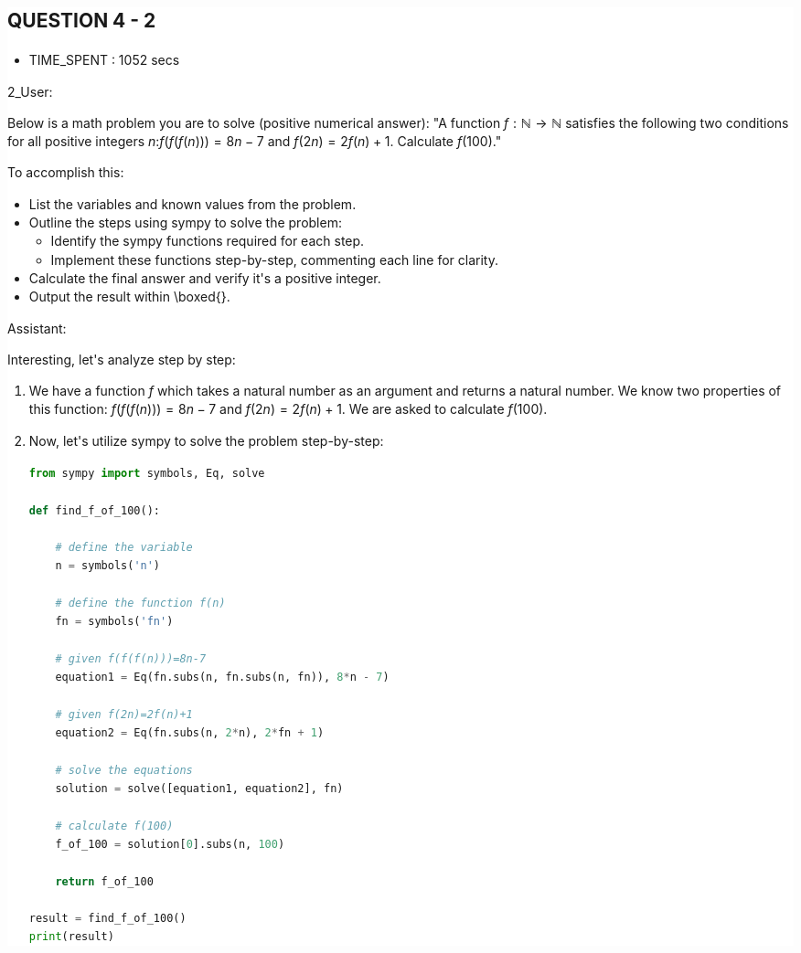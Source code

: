 
## QUESTION 4 - 2 
- TIME_SPENT : 1052 secs

2_User:

Below is a math problem you are to solve (positive numerical answer):
"A function $f: \mathbb N \to \mathbb N$ satisfies the following two conditions for all positive integers $n$:$f(f(f(n)))=8n-7$ and $f(2n)=2f(n)+1$. Calculate $f(100)$."

To accomplish this:
- List the variables and known values from the problem.
- Outline the steps using sympy to solve the problem:
  * Identify the sympy functions required for each step.
  * Implement these functions step-by-step, commenting each line for clarity.
- Calculate the final answer and verify it's a positive integer.
- Output the result within \boxed{}.

Assistant:

Interesting, let's analyze step by step:



1. We have a function $f$ which takes a natural number as an argument and returns a natural number. We know two properties of this function: 
   $f(f(f(n)))=8n-7$ and $f(2n)=2f(n)+1$. We are asked to calculate $f(100)$.

2. Now, let's utilize sympy to solve the problem step-by-step:

   ```python
   from sympy import symbols, Eq, solve

   def find_f_of_100():

       # define the variable
       n = symbols('n')

       # define the function f(n)
       fn = symbols('fn')

       # given f(f(f(n)))=8n-7
       equation1 = Eq(fn.subs(n, fn.subs(n, fn)), 8*n - 7)

       # given f(2n)=2f(n)+1
       equation2 = Eq(fn.subs(n, 2*n), 2*fn + 1)

       # solve the equations
       solution = solve([equation1, equation2], fn)

       # calculate f(100)
       f_of_100 = solution[0].subs(n, 100)
       
       return f_of_100

   result = find_f_of_100()
   print(result)
   ```

